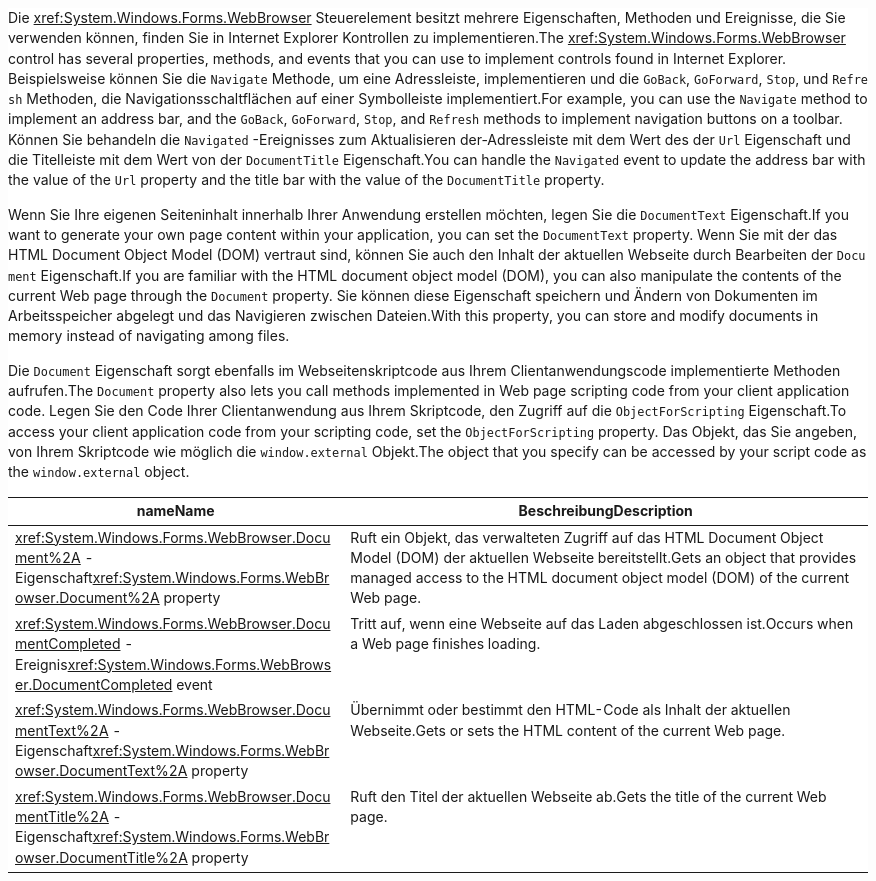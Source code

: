  <span data-ttu-id="e14c1-109">Die <xref:System.Windows.Forms.WebBrowser> Steuerelement besitzt mehrere Eigenschaften, Methoden und Ereignisse, die Sie verwenden können, finden Sie in Internet Explorer Kontrollen zu implementieren.</span><span class="sxs-lookup"><span data-stu-id="e14c1-109">The <xref:System.Windows.Forms.WebBrowser> control has several properties, methods, and events that you can use to implement controls found in Internet Explorer.</span></span> <span data-ttu-id="e14c1-110">Beispielsweise können Sie die `Navigate` Methode, um eine Adressleiste, implementieren und die `GoBack`, `GoForward`, `Stop`, und `Refresh` Methoden, die Navigationsschaltflächen auf einer Symbolleiste implementiert.</span><span class="sxs-lookup"><span data-stu-id="e14c1-110">For example, you can use the `Navigate` method to implement an address bar, and the `GoBack`, `GoForward`, `Stop`, and `Refresh` methods to implement navigation buttons on a toolbar.</span></span> <span data-ttu-id="e14c1-111">Können Sie behandeln die `Navigated` -Ereignisses zum Aktualisieren der-Adressleiste mit dem Wert des der `Url` Eigenschaft und die Titelleiste mit dem Wert von der `DocumentTitle` Eigenschaft.</span><span class="sxs-lookup"><span data-stu-id="e14c1-111">You can handle the `Navigated` event to update the address bar with the value of the `Url` property and the title bar with the value of the `DocumentTitle` property.</span></span>  
  
 <span data-ttu-id="e14c1-112">Wenn Sie Ihre eigenen Seiteninhalt innerhalb Ihrer Anwendung erstellen möchten, legen Sie die `DocumentText` Eigenschaft.</span><span class="sxs-lookup"><span data-stu-id="e14c1-112">If you want to generate your own page content within your application, you can set the `DocumentText` property.</span></span> <span data-ttu-id="e14c1-113">Wenn Sie mit der das HTML Document Object Model (DOM) vertraut sind, können Sie auch den Inhalt der aktuellen Webseite durch Bearbeiten der `Document` Eigenschaft.</span><span class="sxs-lookup"><span data-stu-id="e14c1-113">If you are familiar with the HTML document object model (DOM), you can also manipulate the contents of the current Web page through the `Document` property.</span></span> <span data-ttu-id="e14c1-114">Sie können diese Eigenschaft speichern und Ändern von Dokumenten im Arbeitsspeicher abgelegt und das Navigieren zwischen Dateien.</span><span class="sxs-lookup"><span data-stu-id="e14c1-114">With this property, you can store and modify documents in memory instead of navigating among files.</span></span>  
  
 <span data-ttu-id="e14c1-115">Die `Document` Eigenschaft sorgt ebenfalls im Webseitenskriptcode aus Ihrem Clientanwendungscode implementierte Methoden aufrufen.</span><span class="sxs-lookup"><span data-stu-id="e14c1-115">The `Document` property also lets you call methods implemented in Web page scripting code from your client application code.</span></span> <span data-ttu-id="e14c1-116">Legen Sie den Code Ihrer Clientanwendung aus Ihrem Skriptcode, den Zugriff auf die `ObjectForScripting` Eigenschaft.</span><span class="sxs-lookup"><span data-stu-id="e14c1-116">To access your client application code from your scripting code, set the `ObjectForScripting` property.</span></span> <span data-ttu-id="e14c1-117">Das Objekt, das Sie angeben, von Ihrem Skriptcode wie möglich die `window.external` Objekt.</span><span class="sxs-lookup"><span data-stu-id="e14c1-117">The object that you specify can be accessed by your script code as the `window.external` object.</span></span>  
  
|<span data-ttu-id="e14c1-118">name</span><span class="sxs-lookup"><span data-stu-id="e14c1-118">Name</span></span>|<span data-ttu-id="e14c1-119">Beschreibung</span><span class="sxs-lookup"><span data-stu-id="e14c1-119">Description</span></span>|  
|----------|-----------------|  
|<span data-ttu-id="e14c1-120"><xref:System.Windows.Forms.WebBrowser.Document%2A> -Eigenschaft</span><span class="sxs-lookup"><span data-stu-id="e14c1-120"><xref:System.Windows.Forms.WebBrowser.Document%2A> property</span></span>|<span data-ttu-id="e14c1-121">Ruft ein Objekt, das verwalteten Zugriff auf das HTML Document Object Model (DOM) der aktuellen Webseite bereitstellt.</span><span class="sxs-lookup"><span data-stu-id="e14c1-121">Gets an object that provides managed access to the HTML document object model (DOM) of the current Web page.</span></span>|  
|<span data-ttu-id="e14c1-122"><xref:System.Windows.Forms.WebBrowser.DocumentCompleted> -Ereignis</span><span class="sxs-lookup"><span data-stu-id="e14c1-122"><xref:System.Windows.Forms.WebBrowser.DocumentCompleted> event</span></span>|<span data-ttu-id="e14c1-123">Tritt auf, wenn eine Webseite auf das Laden abgeschlossen ist.</span><span class="sxs-lookup"><span data-stu-id="e14c1-123">Occurs when a Web page finishes loading.</span></span>|  
|<span data-ttu-id="e14c1-124"><xref:System.Windows.Forms.WebBrowser.DocumentText%2A> -Eigenschaft</span><span class="sxs-lookup"><span data-stu-id="e14c1-124"><xref:System.Windows.Forms.WebBrowser.DocumentText%2A> property</span></span>|<span data-ttu-id="e14c1-125">Übernimmt oder bestimmt den HTML-Code als Inhalt der aktuellen Webseite.</span><span class="sxs-lookup"><span data-stu-id="e14c1-125">Gets or sets the HTML content of the current Web page.</span></span>|  
|<span data-ttu-id="e14c1-126"><xref:System.Windows.Forms.WebBrowser.DocumentTitle%2A> -Eigenschaft</span><span class="sxs-lookup"><span data-stu-id="e14c1-126"><xref:System.Windows.Forms.WebBrowser.DocumentTitle%2A> property</span></span>|<span data-ttu-id="e14c1-127">Ruft den Titel der aktuellen Webseite ab.</span><span class="sxs-lookup"><span data-stu-id="e14c1-127">Gets the title of the current Web page.</span></span>|  